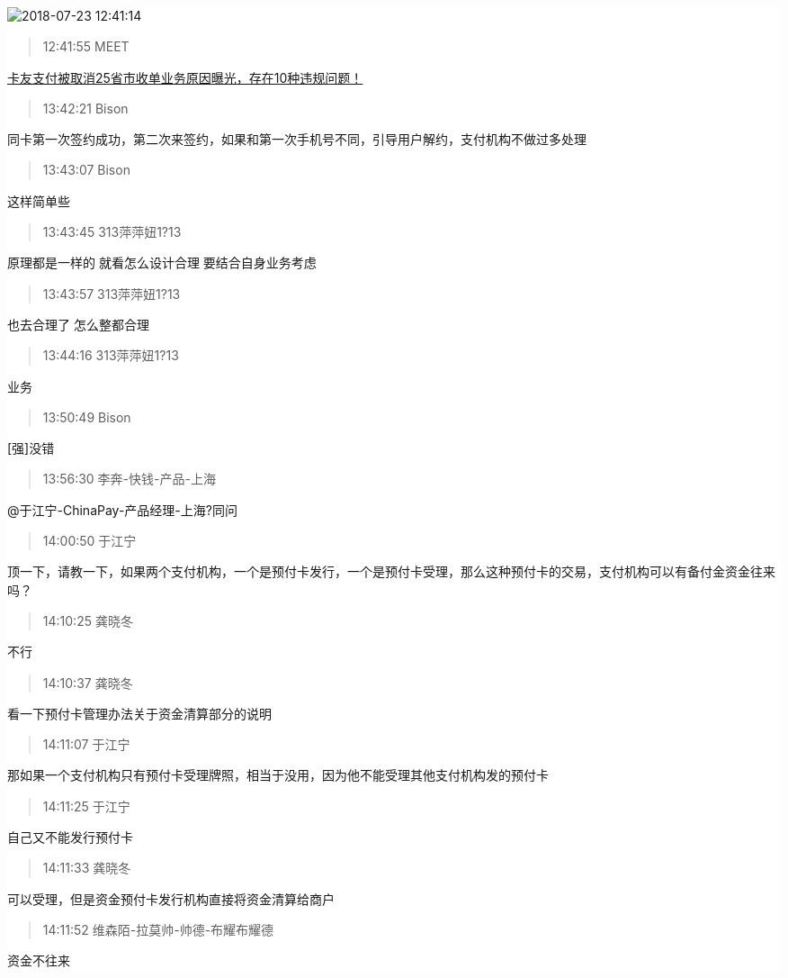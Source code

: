 ![2018-07-23 12:41:14](http://static.cocolian.cn/img/201807/20180723_124114.png) 
   
> 12:41:55  MEET  
   
[卡友支付被取消25省市收单业务原因曝光，存在10种违规问题！](http://mp.weixin.qq.com/s?__biz=MzA3OTkyODg2Mg==&amp;amp;amp;mid=2650682015&amp;amp;amp;idx=1&amp;amp;amp;sn=3dc9c6f16394996761031048d8a1b521&amp;amp;amp;chksm=87a699eeb0d110f86f7c4e1276e81616230df3d154678c20d95a173e0c35f514ba09416e1d36&amp;amp;amp;mpshare=1&amp;amp;amp;scene=1&amp;amp;amp;srcid=0723dsOjUz5bVXqsL1Iwql7q#rd)  
   
> 13:42:21  Bison  
   
同卡第一次签约成功，第二次来签约，如果和第一次手机号不同，引导用户解约，支付机构不做过多处理  
   
> 13:43:07  Bison  
   
这样简单些  
   
> 13:43:45  313萍萍妞1?13  
   
原理都是一样的 就看怎么设计合理 要结合自身业务考虑  
   
> 13:43:57  313萍萍妞1?13  
   
也去合理了 怎么整都合理   
   
> 13:44:16  313萍萍妞1?13  
   
业务  
   
> 13:50:49  Bison  
   
[强]没错  
   
> 13:56:30  李奔-快钱-产品-上海  
   
@于江宁-ChinaPay-产品经理-上海?同问  
   
> 14:00:50  于江宁  
   
顶一下，请教一下，如果两个支付机构，一个是预付卡发行，一个是预付卡受理，那么这种预付卡的交易，支付机构可以有备付金资金往来吗？  
   
> 14:10:25  龚晓冬  
   
不行  
   
> 14:10:37  龚晓冬  
   
看一下预付卡管理办法关于资金清算部分的说明  
   
> 14:11:07  于江宁  
   
那如果一个支付机构只有预付卡受理牌照，相当于没用，因为他不能受理其他支付机构发的预付卡  
   
> 14:11:25  于江宁  
   
自己又不能发行预付卡  
   
> 14:11:33  龚晓冬  
   
可以受理，但是资金预付卡发行机构直接将资金清算给商户  
   
> 14:11:52  维森陌-拉莫帅-帅德-布耀布耀德  
   
资金不往来  
   
